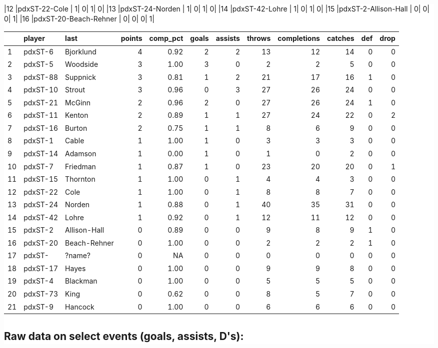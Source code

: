 |12 |pdxST-22-Cole         |      1|     0|       1|  0|
|13 |pdxST-24-Norden       |      1|     0|       1|  0|
|14 |pdxST-42-Lohre        |      1|     0|       1|  0|
|15 |pdxST-2-Allison-Hall  |      0|     0|       0|  1|
|16 |pdxST-20-Beach-Rehner |      0|     0|       0|  1|


|   |player   |last         | points| comp_pct| goals| assists| throws| completions| catches| def| drop|
|:--|:--------|:------------|------:|--------:|-----:|-------:|------:|-----------:|-------:|---:|----:|
|1  |pdxST-6  |Bjorklund    |      4|     0.92|     2|       2|     13|          12|      14|   0|    0|
|2  |pdxST-5  |Woodside     |      3|     1.00|     3|       0|      2|           2|       5|   0|    0|
|3  |pdxST-88 |Suppnick     |      3|     0.81|     1|       2|     21|          17|      16|   1|    0|
|4  |pdxST-10 |Strout       |      3|     0.96|     0|       3|     27|          26|      24|   0|    0|
|5  |pdxST-21 |McGinn       |      2|     0.96|     2|       0|     27|          26|      24|   1|    0|
|6  |pdxST-11 |Kenton       |      2|     0.89|     1|       1|     27|          24|      22|   0|    2|
|7  |pdxST-16 |Burton       |      2|     0.75|     1|       1|      8|           6|       9|   0|    0|
|8  |pdxST-1  |Cable        |      1|     1.00|     1|       0|      3|           3|       3|   0|    0|
|9  |pdxST-14 |Adamson      |      1|     0.00|     1|       0|      1|           0|       2|   0|    0|
|10 |pdxST-7  |Friedman     |      1|     0.87|     1|       0|     23|          20|      20|   0|    1|
|11 |pdxST-15 |Thornton     |      1|     1.00|     0|       1|      4|           4|       3|   0|    0|
|12 |pdxST-22 |Cole         |      1|     1.00|     0|       1|      8|           8|       7|   0|    0|
|13 |pdxST-24 |Norden       |      1|     0.88|     0|       1|     40|          35|      31|   0|    0|
|14 |pdxST-42 |Lohre        |      1|     0.92|     0|       1|     12|          11|      12|   0|    0|
|15 |pdxST-2  |Allison-Hall |      0|     0.89|     0|       0|      9|           8|       9|   1|    0|
|16 |pdxST-20 |Beach-Rehner |      0|     1.00|     0|       0|      2|           2|       2|   1|    0|
|17 |pdxST-   |?name?       |      0|       NA|     0|       0|      0|           0|       0|   0|    0|
|18 |pdxST-17 |Hayes        |      0|     1.00|     0|       0|      9|           9|       8|   0|    0|
|19 |pdxST-4  |Blackman     |      0|     1.00|     0|       0|      5|           5|       5|   0|    0|
|20 |pdxST-73 |King         |      0|     0.62|     0|       0|      8|           5|       7|   0|    0|
|21 |pdxST-9  |Hancock      |      0|     1.00|     0|       0|      6|           6|       6|   0|    0|

## Raw data on select events (goals, assists, D's)<a id="selectData"></a>:
